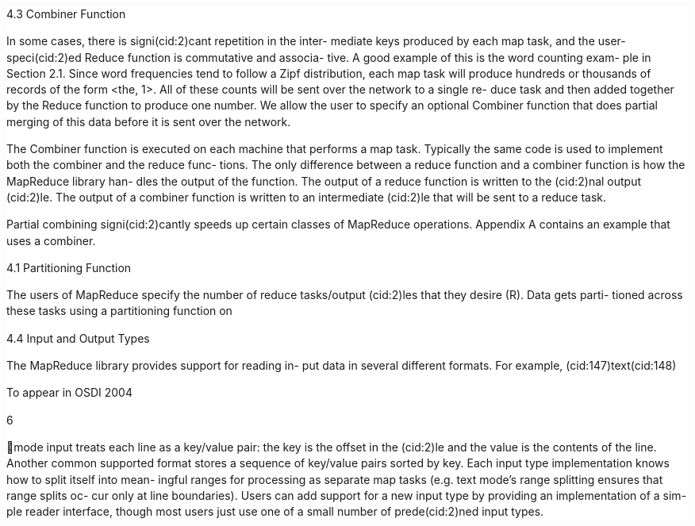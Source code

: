 4.3 Combiner Function

In some cases, there is signi(cid:2)cant repetition in the inter-
mediate keys produced by each map task, and the user-
speci(cid:2)ed Reduce function is commutative and associa-
tive. A good example of this is the word counting exam-
ple in Section 2.1. Since word frequencies tend to follow
a Zipf distribution, each map task will produce hundreds
or thousands of records of the form <the, 1>. All of
these counts will be sent over the network to a single re-
duce task and then added together by the Reduce function
to produce one number. We allow the user to specify an
optional Combiner function that does partial merging of
this data before it is sent over the network.

The Combiner function is executed on each machine
that performs a map task. Typically the same code is used
to implement both the combiner and the reduce func-
tions. The only difference between a reduce function and
a combiner function is how the MapReduce library han-
dles the output of the function. The output of a reduce
function is written to the (cid:2)nal output (cid:2)le. The output of
a combiner function is written to an intermediate (cid:2)le that
will be sent to a reduce task.

Partial combining signi(cid:2)cantly speeds up certain
classes of MapReduce operations. Appendix A contains
an example that uses a combiner.

4.1 Partitioning Function

The users of MapReduce specify the number of reduce
tasks/output (cid:2)les that they desire (R). Data gets parti-
tioned across these tasks using a partitioning function on

4.4 Input and Output Types

The MapReduce library provides support for reading in-
put data in several different formats. For example, (cid:147)text(cid:148)

To appear in OSDI 2004

6

mode input treats each line as a key/value pair: the key
is the offset in the (cid:2)le and the value is the contents of
the line. Another common supported format stores a
sequence of key/value pairs sorted by key. Each input
type implementation knows how to split itself into mean-
ingful ranges for processing as separate map tasks (e.g.
text mode’s range splitting ensures that range splits oc-
cur only at line boundaries). Users can add support for a
new input type by providing an implementation of a sim-
ple reader interface, though most users just use one of a
small number of prede(cid:2)ned input types.
